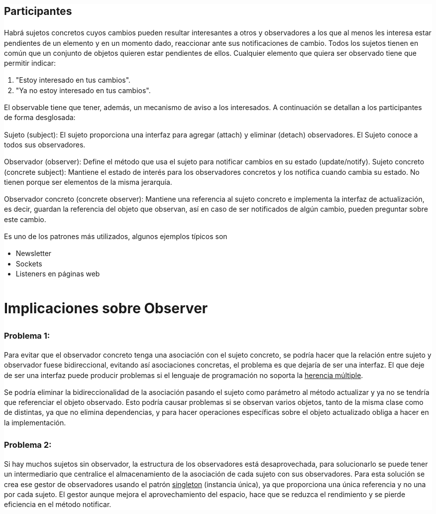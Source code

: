 ## Participantes
Habrá sujetos concretos cuyos cambios pueden resultar interesantes a otros y observadores a los que al menos les interesa estar pendientes de un elemento y en un momento dado, reaccionar ante sus notificaciones de cambio. Todos los sujetos tienen en común que un conjunto de objetos quieren estar pendientes de ellos. Cualquier elemento que quiera ser observado tiene que permitir indicar:

1. "Estoy interesado en tus cambios".
2. "Ya no estoy interesado en tus cambios".

El observable tiene que tener, además, un mecanismo de aviso a los interesados. A continuación se detallan a los participantes de forma desglosada:

Sujeto (subject): El sujeto proporciona una interfaz para agregar (attach) y eliminar (detach) observadores. El Sujeto conoce a todos sus observadores.

Observador (observer): Define el método que usa el sujeto para notificar cambios en su estado (update/notify). Sujeto concreto (concrete subject): Mantiene el estado de interés para los observadores concretos y los notifica cuando cambia su estado. No tienen porque ser elementos de la misma jerarquía.

Observador concreto (concrete observer): Mantiene una referencia al sujeto concreto e implementa la interfaz de actualización, es decir, guardan la referencia del objeto que observan, así en caso de ser notificados de algún cambio, pueden preguntar sobre este cambio.

Es uno de los patrones más utilizados, algunos ejemplos típicos son

* Newsletter
* Sockets
* Listeners en páginas web
# Implicaciones sobre Observer
### Problema 1:
Para evitar que el observador concreto tenga una asociación con el sujeto concreto, se podría hacer que la relación entre sujeto y observador fuese bidireccional, evitando así asociaciones concretas, el problema es que dejaría de ser una interfaz. El que deje de ser una interfaz puede producir problemas si el lenguaje de programación no soporta la [herencia múltiple](https://es.wikipedia.org/wiki/Herencia_m%C3%BAltiple).

Se podría eliminar la bidireccionalidad de la asociación pasando el sujeto como parámetro al método actualizar y ya no se tendría que referenciar el objeto observado. Esto podría causar problemas si se observan varios objetos, tanto de la misma clase como de distintas, ya que no elimina dependencias, y para hacer operaciones específicas sobre el objeto actualizado obliga a hacer en la implementación.

### Problema 2: 
Si hay muchos sujetos sin observador, la estructura de los observadores está desaprovechada, para solucionarlo se puede tener un intermediario que centralice el almacenamiento de la asociación de cada sujeto con sus observadores. Para esta solución se crea ese gestor de observadores usando el patrón [singleton](https://es.wikipedia.org/wiki/Singleton) (instancia única), ya que proporciona una única referencia y no una por cada sujeto. El gestor aunque mejora el aprovechamiento del espacio, hace que se reduzca el rendimiento y se pierde eficiencia en el método notificar.
